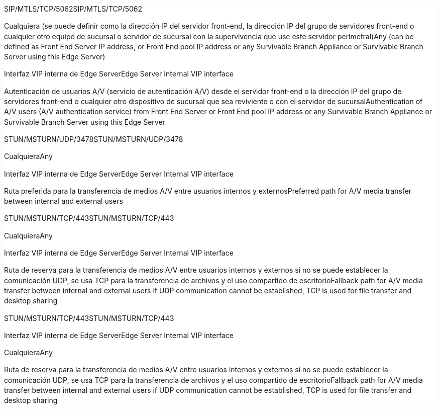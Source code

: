 <tr class="odd">
<td><p><span data-ttu-id="f8a92-276">SIP/MTLS/TCP/5062</span><span class="sxs-lookup"><span data-stu-id="f8a92-276">SIP/MTLS/TCP/5062</span></span></p></td>
<td><p><span data-ttu-id="f8a92-277">Cualquiera (se puede definir como la dirección IP del servidor front-end, la dirección IP del grupo de servidores front-end o cualquier otro equipo de sucursal o servidor de sucursal con la supervivencia que use este servidor perimetral)</span><span class="sxs-lookup"><span data-stu-id="f8a92-277">Any (can be defined as Front End Server IP address, or Front End pool IP address or any Survivable Branch Appliance or Survivable Branch Server using this Edge Server)</span></span></p></td>
<td><p><span data-ttu-id="f8a92-278">Interfaz VIP interna de Edge Server</span><span class="sxs-lookup"><span data-stu-id="f8a92-278">Edge Server Internal VIP interface</span></span></p></td>
<td><p><span data-ttu-id="f8a92-279">Autenticación de usuarios A/V (servicio de autenticación A/V) desde el servidor front-end o la dirección IP del grupo de servidores front-end o cualquier otro dispositivo de sucursal que sea reviviente o con el servidor de sucursal</span><span class="sxs-lookup"><span data-stu-id="f8a92-279">Authentication of A/V users (A/V authentication service) from Front End Server or Front End pool IP address or any Survivable Branch Appliance or Survivable Branch Server using this Edge Server</span></span></p></td>
</tr>
<tr class="even">
<td><p><span data-ttu-id="f8a92-280">STUN/MSTURN/UDP/3478</span><span class="sxs-lookup"><span data-stu-id="f8a92-280">STUN/MSTURN/UDP/3478</span></span></p></td>
<td><p><span data-ttu-id="f8a92-281">Cualquiera</span><span class="sxs-lookup"><span data-stu-id="f8a92-281">Any</span></span></p></td>
<td><p><span data-ttu-id="f8a92-282">Interfaz VIP interna de Edge Server</span><span class="sxs-lookup"><span data-stu-id="f8a92-282">Edge Server Internal VIP interface</span></span></p></td>
<td><p><span data-ttu-id="f8a92-283">Ruta preferida para la transferencia de medios A/V entre usuarios internos y externos</span><span class="sxs-lookup"><span data-stu-id="f8a92-283">Preferred path for A/V media transfer between internal and external users</span></span></p></td>
</tr>
<tr class="odd">
<td><p><span data-ttu-id="f8a92-284">STUN/MSTURN/TCP/443</span><span class="sxs-lookup"><span data-stu-id="f8a92-284">STUN/MSTURN/TCP/443</span></span></p></td>
<td><p><span data-ttu-id="f8a92-285">Cualquiera</span><span class="sxs-lookup"><span data-stu-id="f8a92-285">Any</span></span></p></td>
<td><p><span data-ttu-id="f8a92-286">Interfaz VIP interna de Edge Server</span><span class="sxs-lookup"><span data-stu-id="f8a92-286">Edge Server Internal VIP interface</span></span></p></td>
<td><p><span data-ttu-id="f8a92-287">Ruta de reserva para la transferencia de medios A/V entre usuarios internos y externos si no se puede establecer la comunicación UDP, se usa TCP para la transferencia de archivos y el uso compartido de escritorio</span><span class="sxs-lookup"><span data-stu-id="f8a92-287">Fallback path for A/V media transfer between internal and external users if UDP communication cannot be established, TCP is used for file transfer and desktop sharing</span></span></p></td>
</tr>
<tr class="even">
<td><p><span data-ttu-id="f8a92-288">STUN/MSTURN/TCP/443</span><span class="sxs-lookup"><span data-stu-id="f8a92-288">STUN/MSTURN/TCP/443</span></span></p></td>
<td><p><span data-ttu-id="f8a92-289">Interfaz VIP interna de Edge Server</span><span class="sxs-lookup"><span data-stu-id="f8a92-289">Edge Server Internal VIP interface</span></span></p></td>
<td><p><span data-ttu-id="f8a92-290">Cualquiera</span><span class="sxs-lookup"><span data-stu-id="f8a92-290">Any</span></span></p></td>
<td><p><span data-ttu-id="f8a92-291">Ruta de reserva para la transferencia de medios A/V entre usuarios internos y externos si no se puede establecer la comunicación UDP, se usa TCP para la transferencia de archivos y el uso compartido de escritorio</span><span class="sxs-lookup"><span data-stu-id="f8a92-291">Fallback path for A/V media transfer between internal and external users if UDP communication cannot be established, TCP is used for file transfer and desktop sharing</span></span></p></td>
</tr>
</tbody>
</table><span data-ttu-id="f8a92-292">
